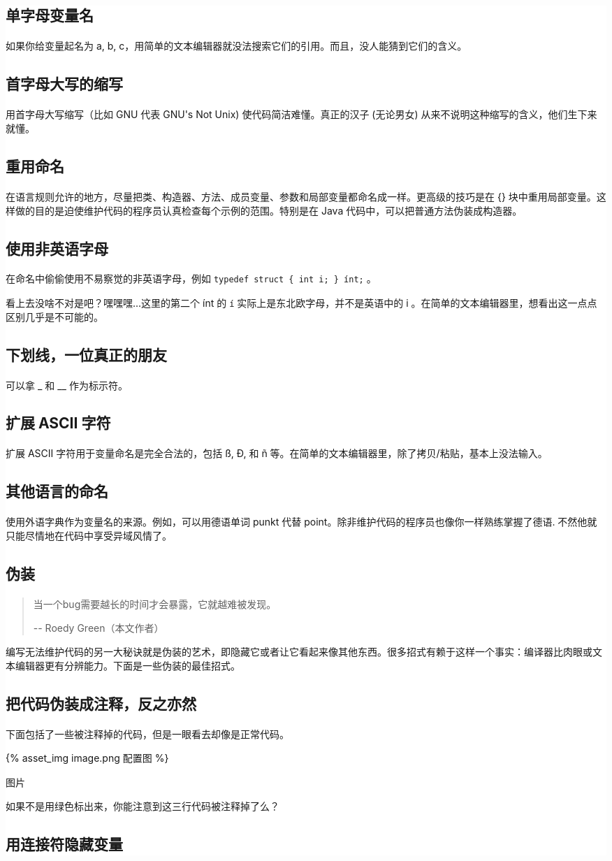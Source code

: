 ## 单字母变量名

如果你给变量起名为 a, b, c，用简单的文本编辑器就没法搜索它们的引用。而且，没人能猜到它们的含义。

## 首字母大写的缩写

用首字母大写缩写（比如 GNU 代表 GNU's Not Unix) 使代码简洁难懂。真正的汉子 (无论男女) 从来不说明这种缩写的含义，他们生下来就懂。

## 重用命名

在语言规则允许的地方，尽量把类、构造器、方法、成员变量、参数和局部变量都命名成一样。更高级的技巧是在 {} 块中重用局部变量。这样做的目的是迫使维护代码的程序员认真检查每个示例的范围。特别是在 Java 代码中，可以把普通方法伪装成构造器。

## 使用非英语字母

在命名中偷偷使用不易察觉的非英语字母，例如 `typedef struct { int i; } ínt;` 。

看上去没啥不对是吧？嘿嘿嘿...这里的第二个 ínt 的 `í` 实际上是东北欧字母，并不是英语中的 i 。在简单的文本编辑器里，想看出这一点点区别几乎是不可能的。

## 下划线，一位真正的朋友

可以拿 _ 和 __ 作为标示符。

## 扩展 ASCII 字符

扩展 ASCII 字符用于变量命名是完全合法的，包括 ß, Ð, 和 ñ 等。在简单的文本编辑器里，除了拷贝/粘贴，基本上没法输入。

## 其他语言的命名

使用外语字典作为变量名的来源。例如，可以用德语单词 punkt 代替 point。除非维护代码的程序员也像你一样熟练掌握了德语. 不然他就只能尽情地在代码中享受异域风情了。

## 伪装

> 当一个bug需要越长的时间才会暴露，它就越难被发现。
> 
> -- Roedy Green（本文作者）

编写无法维护代码的另一大秘诀就是伪装的艺术，即隐藏它或者让它看起来像其他东西。很多招式有赖于这样一个事实：编译器比肉眼或文本编辑器更有分辨能力。下面是一些伪装的最佳招式。

## 把代码伪装成注释，反之亦然

下面包括了一些被注释掉的代码，但是一眼看去却像是正常代码。

{% asset_img image.png 配置图 %}

图片

如果不是用绿色标出来，你能注意到这三行代码被注释掉了么？

## 用连接符隐藏变量
